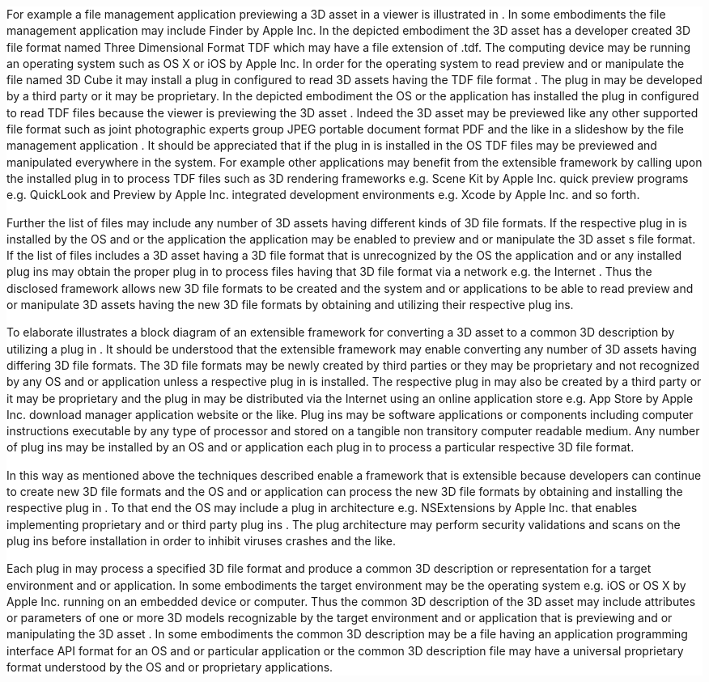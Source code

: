 For example a file management application previewing a 3D asset in a viewer is illustrated in . In some embodiments the file management application may include Finder by Apple Inc. In the depicted embodiment the 3D asset has a developer created 3D file format named Three Dimensional Format TDF which may have a file extension of .tdf. The computing device may be running an operating system such as OS X or iOS by Apple Inc. In order for the operating system to read preview and or manipulate the file named 3D Cube it may install a plug in configured to read 3D assets having the TDF file format . The plug in may be developed by a third party or it may be proprietary. In the depicted embodiment the OS or the application has installed the plug in configured to read TDF files because the viewer is previewing the 3D asset . Indeed the 3D asset may be previewed like any other supported file format such as joint photographic experts group JPEG portable document format PDF and the like in a slideshow by the file management application . It should be appreciated that if the plug in is installed in the OS TDF files may be previewed and manipulated everywhere in the system. For example other applications may benefit from the extensible framework by calling upon the installed plug in to process TDF files such as 3D rendering frameworks e.g. Scene Kit by Apple Inc. quick preview programs e.g. QuickLook and Preview by Apple Inc. integrated development environments e.g. Xcode by Apple Inc. and so forth.

Further the list of files may include any number of 3D assets having different kinds of 3D file formats. If the respective plug in is installed by the OS and or the application the application may be enabled to preview and or manipulate the 3D asset s file format. If the list of files includes a 3D asset having a 3D file format that is unrecognized by the OS the application and or any installed plug ins may obtain the proper plug in to process files having that 3D file format via a network e.g. the Internet . Thus the disclosed framework allows new 3D file formats to be created and the system and or applications to be able to read preview and or manipulate 3D assets having the new 3D file formats by obtaining and utilizing their respective plug ins.

To elaborate illustrates a block diagram of an extensible framework for converting a 3D asset to a common 3D description by utilizing a plug in . It should be understood that the extensible framework may enable converting any number of 3D assets having differing 3D file formats. The 3D file formats may be newly created by third parties or they may be proprietary and not recognized by any OS and or application unless a respective plug in is installed. The respective plug in may also be created by a third party or it may be proprietary and the plug in may be distributed via the Internet using an online application store e.g. App Store by Apple Inc. download manager application website or the like. Plug ins may be software applications or components including computer instructions executable by any type of processor and stored on a tangible non transitory computer readable medium. Any number of plug ins may be installed by an OS and or application each plug in to process a particular respective 3D file format.

In this way as mentioned above the techniques described enable a framework that is extensible because developers can continue to create new 3D file formats and the OS and or application can process the new 3D file formats by obtaining and installing the respective plug in . To that end the OS may include a plug in architecture e.g. NSExtensions by Apple Inc. that enables implementing proprietary and or third party plug ins . The plug architecture may perform security validations and scans on the plug ins before installation in order to inhibit viruses crashes and the like.

Each plug in may process a specified 3D file format and produce a common 3D description or representation for a target environment and or application. In some embodiments the target environment may be the operating system e.g. iOS or OS X by Apple Inc. running on an embedded device or computer. Thus the common 3D description of the 3D asset may include attributes or parameters of one or more 3D models recognizable by the target environment and or application that is previewing and or manipulating the 3D asset . In some embodiments the common 3D description may be a file having an application programming interface API format for an OS and or particular application or the common 3D description file may have a universal proprietary format understood by the OS and or proprietary applications.
